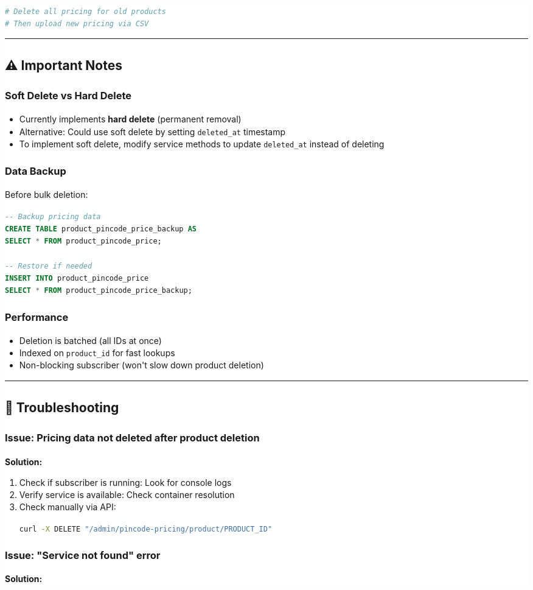 ```bash
# Delete all pricing for old products
# Then upload new pricing via CSV
```

---

## ⚠️ Important Notes

### Soft Delete vs Hard Delete

- Currently implements **hard delete** (permanent removal)
- Alternative: Could use soft delete by setting `deleted_at` timestamp
- To implement soft delete, modify service methods to update `deleted_at` instead of deleting

### Data Backup

Before bulk deletion:

```sql
-- Backup pricing data
CREATE TABLE product_pincode_price_backup AS
SELECT * FROM product_pincode_price;

-- Restore if needed
INSERT INTO product_pincode_price
SELECT * FROM product_pincode_price_backup;
```

### Performance

- Deletion is batched (all IDs at once)
- Indexed on `product_id` for fast lookups
- Non-blocking subscriber (won't slow down product deletion)

---

## 🔧 Troubleshooting

### Issue: Pricing data not deleted after product deletion

**Solution:**

1. Check if subscriber is running: Look for console logs
2. Verify service is available: Check container resolution
3. Check manually via API:
   ```bash
   curl -X DELETE "/admin/pincode-pricing/product/PRODUCT_ID"
   ```

### Issue: "Service not found" error

**Solution:**
